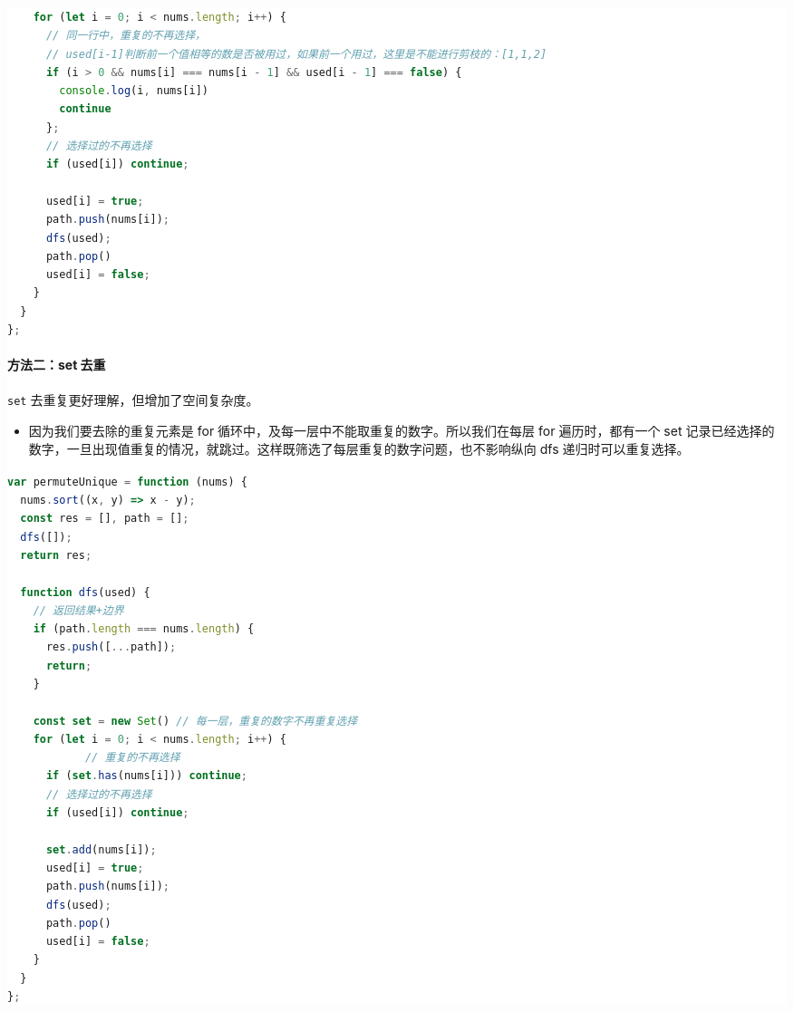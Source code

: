 ```js
    for (let i = 0; i < nums.length; i++) {
      // 同一行中，重复的不再选择，
      // used[i-1]判断前一个值相等的数是否被用过，如果前一个用过，这里是不能进行剪枝的：[1,1,2]
      if (i > 0 && nums[i] === nums[i - 1] && used[i - 1] === false) {
        console.log(i, nums[i])
        continue
      };
      // 选择过的不再选择
      if (used[i]) continue;

      used[i] = true;
      path.push(nums[i]);
      dfs(used);
      path.pop()
      used[i] = false;
    }
  }
};
```

#### 方法二：set 去重

`set` 去重复更好理解，但增加了空间复杂度。

- 因为我们要去除的重复元素是 for 循环中，及每一层中不能取重复的数字。所以我们在每层 for 遍历时，都有一个 set 记录已经选择的数字，一旦出现值重复的情况，就跳过。这样既筛选了每层重复的数字问题，也不影响纵向 dfs 递归时可以重复选择。

```js
var permuteUnique = function (nums) {
  nums.sort((x, y) => x - y);
  const res = [], path = [];
  dfs([]);
  return res;

  function dfs(used) {
    // 返回结果+边界
    if (path.length === nums.length) {
      res.push([...path]);
      return;
    }

    const set = new Set() // 每一层，重复的数字不再重复选择
    for (let i = 0; i < nums.length; i++) {
			// 重复的不再选择
      if (set.has(nums[i])) continue;
      // 选择过的不再选择
      if (used[i]) continue;

      set.add(nums[i]);
      used[i] = true;
      path.push(nums[i]);
      dfs(used);
      path.pop()
      used[i] = false;
    }
  }
};
```
